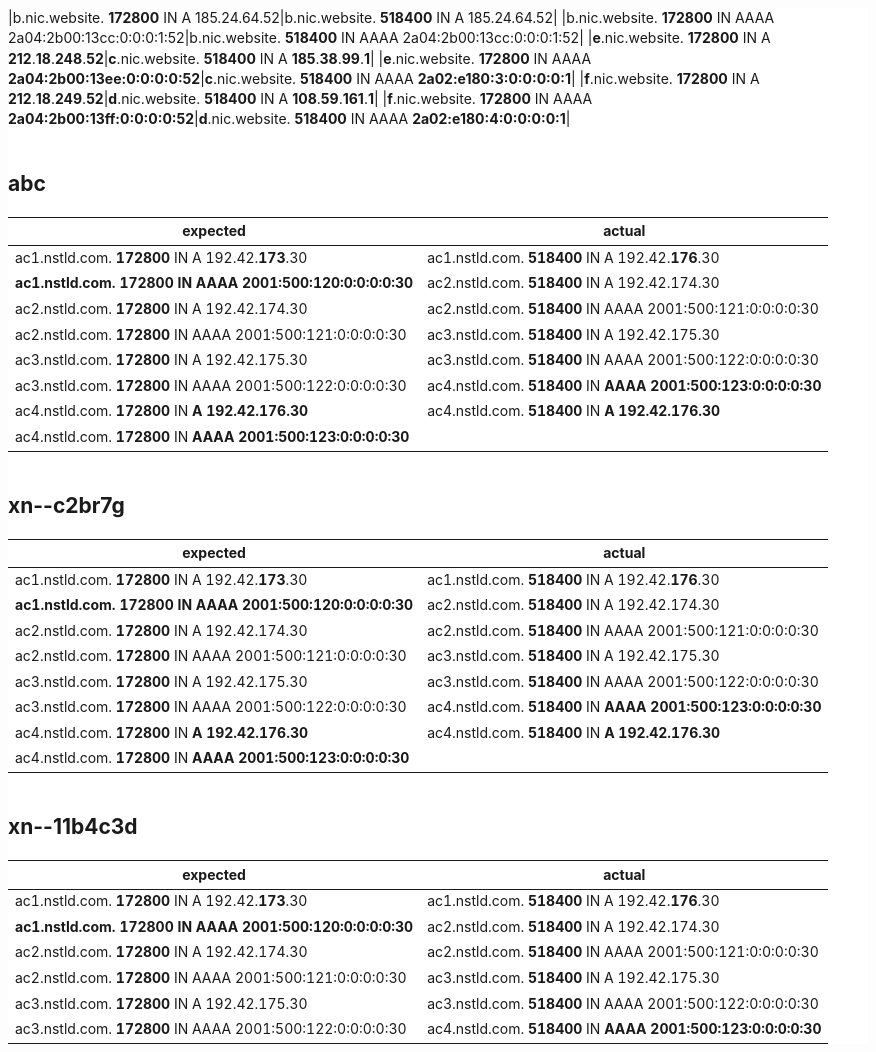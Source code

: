 |b.nic.website.        **172800**    IN    A    185.24.64.52|b.nic.website.        **518400**    IN    A    185.24.64.52|
|b.nic.website.        **172800**    IN    AAAA    2a04:2b00:13cc:0:0:0:1:52|b.nic.website.        **518400**    IN    AAAA    2a04:2b00:13cc:0:0:0:1:52|
|**e**.nic.website.        **172800**    IN    A    **212**.**18**.**248**.**52**|**c**.nic.website.        **518400**    IN    A    **185**.**38**.**99**.**1**|
|**e**.nic.website.        **172800**    IN    AAAA    **2a04:2b00:13ee:0:0:0:0:52**|**c**.nic.website.        **518400**    IN    AAAA    **2a02:e180:3:0:0:0:0:1**|
|**f**.nic.website.        **172800**    IN    A    **212**.**18**.**249**.**52**|**d**.nic.website.        **518400**    IN    A    **108**.**59**.**161**.**1**|
|**f**.nic.website.        **172800**    IN    AAAA    **2a04:2b00:13ff:0:0:0:0:52**|**d**.nic.website.        **518400**    IN    AAAA    **2a02:e180:4:0:0:0:0:1**|
#
## abc
|expected|actual|
|--------|---|
|ac1.nstld.com.        **172800**    IN    A    192.42.**173**.30|ac1.nstld.com.        **518400**    IN    A    192.42.**176**.30|
|**ac1.nstld.com.        172800    IN    AAAA    2001:500:120:0:0:0:0:30**|ac2.nstld.com.        **518400**    IN    A    192.42.174.30|
|ac2.nstld.com.        **172800**    IN    A    192.42.174.30|ac2.nstld.com.        **518400**    IN    AAAA    2001:500:121:0:0:0:0:30|
|ac2.nstld.com.        **172800**    IN    AAAA    2001:500:121:0:0:0:0:30|ac3.nstld.com.        **518400**    IN    A    192.42.175.30|
|ac3.nstld.com.        **172800**    IN    A    192.42.175.30|ac3.nstld.com.        **518400**    IN    AAAA    2001:500:122:0:0:0:0:30|
|ac3.nstld.com.        **172800**    IN    AAAA    2001:500:122:0:0:0:0:30|ac4.nstld.com.        **518400**    IN    **AAAA**    **2001:500:123:0:0:0:0:30**|
|ac4.nstld.com.        **172800**    IN    **A**    **192.42.176.30**|ac4.nstld.com.        **518400**    IN    **A**    **192.42.176.30**|
|ac4.nstld.com.        **172800**    IN    **AAAA**    **2001:500:123:0:0:0:0:30**||
#
## xn--c2br7g
|expected|actual|
|--------|---|
|ac1.nstld.com.        **172800**    IN    A    192.42.**173**.30|ac1.nstld.com.        **518400**    IN    A    192.42.**176**.30|
|**ac1.nstld.com.        172800    IN    AAAA    2001:500:120:0:0:0:0:30**|ac2.nstld.com.        **518400**    IN    A    192.42.174.30|
|ac2.nstld.com.        **172800**    IN    A    192.42.174.30|ac2.nstld.com.        **518400**    IN    AAAA    2001:500:121:0:0:0:0:30|
|ac2.nstld.com.        **172800**    IN    AAAA    2001:500:121:0:0:0:0:30|ac3.nstld.com.        **518400**    IN    A    192.42.175.30|
|ac3.nstld.com.        **172800**    IN    A    192.42.175.30|ac3.nstld.com.        **518400**    IN    AAAA    2001:500:122:0:0:0:0:30|
|ac3.nstld.com.        **172800**    IN    AAAA    2001:500:122:0:0:0:0:30|ac4.nstld.com.        **518400**    IN    **AAAA**    **2001:500:123:0:0:0:0:30**|
|ac4.nstld.com.        **172800**    IN    **A**    **192.42.176.30**|ac4.nstld.com.        **518400**    IN    **A**    **192.42.176.30**|
|ac4.nstld.com.        **172800**    IN    **AAAA**    **2001:500:123:0:0:0:0:30**||
#
## xn--11b4c3d
|expected|actual|
|--------|---|
|ac1.nstld.com.        **172800**    IN    A    192.42.**173**.30|ac1.nstld.com.        **518400**    IN    A    192.42.**176**.30|
|**ac1.nstld.com.        172800    IN    AAAA    2001:500:120:0:0:0:0:30**|ac2.nstld.com.        **518400**    IN    A    192.42.174.30|
|ac2.nstld.com.        **172800**    IN    A    192.42.174.30|ac2.nstld.com.        **518400**    IN    AAAA    2001:500:121:0:0:0:0:30|
|ac2.nstld.com.        **172800**    IN    AAAA    2001:500:121:0:0:0:0:30|ac3.nstld.com.        **518400**    IN    A    192.42.175.30|
|ac3.nstld.com.        **172800**    IN    A    192.42.175.30|ac3.nstld.com.        **518400**    IN    AAAA    2001:500:122:0:0:0:0:30|
|ac3.nstld.com.        **172800**    IN    AAAA    2001:500:122:0:0:0:0:30|ac4.nstld.com.        **518400**    IN    **AAAA**    **2001:500:123:0:0:0:0:30**|